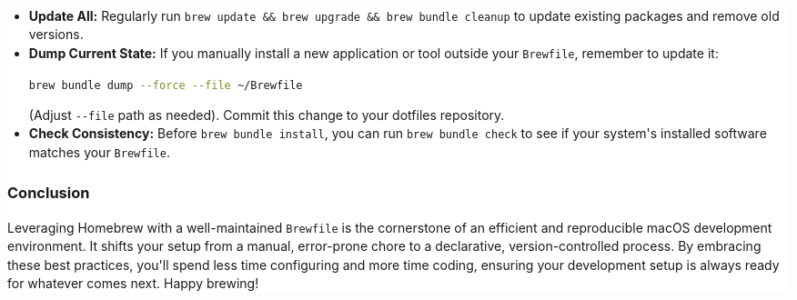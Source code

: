   * **Update All:** Regularly run `brew update && brew upgrade && brew bundle cleanup` to update existing packages and remove old versions.
  * **Dump Current State:** If you manually install a new application or tool outside your `Brewfile`, remember to update it:
    ```bash
    brew bundle dump --force --file ~/Brewfile
    ```
    (Adjust `--file` path as needed). Commit this change to your dotfiles repository.
  * **Check Consistency:** Before `brew bundle install`, you can run `brew bundle check` to see if your system's installed software matches your `Brewfile`.

### Conclusion

Leveraging Homebrew with a well-maintained `Brewfile` is the cornerstone of an efficient and reproducible macOS development environment. It shifts your setup from a manual, error-prone chore to a declarative, version-controlled process. By embracing these best practices, you'll spend less time configuring and more time coding, ensuring your development setup is always ready for whatever comes next. Happy brewing\!
